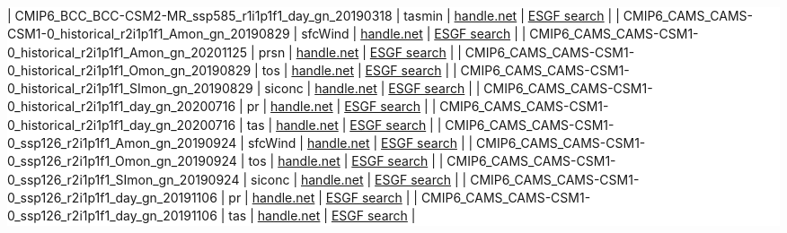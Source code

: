 | CMIP6_BCC_BCC-CSM2-MR_ssp585_r1i1p1f1_day_gn_20190318                            | tasmin     | [handle.net](https://hdl.handle.net/21.14100/fcc355f5-c2ce-3125-8578-68c40d89a23e) | [ESGF search](https://esgf-data.dkrz.de/search/cmip6-dkrz?format=application%2Fsolr%2Bjson&mip_era=CMIP6&institution_id=BCC&source_id=BCC-CSM2-MR&experiment_id=ssp585&variant_label=r1i1p1f1&table_id=day&grid_label=gn&version=20190318&variable_id=tasmin&replica=on)                             |
| CMIP6_CAMS_CAMS-CSM1-0_historical_r2i1p1f1_Amon_gn_20190829                      | sfcWind    | [handle.net](https://hdl.handle.net/21.14100/8b279432-cd1a-3a4c-94d9-d22152baa7b8) | [ESGF search](https://esgf-data.dkrz.de/search/cmip6-dkrz?format=application%2Fsolr%2Bjson&mip_era=CMIP6&institution_id=CAMS&source_id=CAMS-CSM1-0&experiment_id=historical&variant_label=r2i1p1f1&table_id=Amon&grid_label=gn&version=20190829&variable_id=sfcWind&replica=on)                      |
| CMIP6_CAMS_CAMS-CSM1-0_historical_r2i1p1f1_Amon_gn_20201125                      | prsn       | [handle.net](https://hdl.handle.net/21.14100/dc7f154e-46c5-3cfd-be5a-4af0b6a7cced) | [ESGF search](https://esgf-data.dkrz.de/search/cmip6-dkrz?format=application%2Fsolr%2Bjson&mip_era=CMIP6&institution_id=CAMS&source_id=CAMS-CSM1-0&experiment_id=historical&variant_label=r2i1p1f1&table_id=Amon&grid_label=gn&version=20201125&variable_id=prsn&replica=on)                         |
| CMIP6_CAMS_CAMS-CSM1-0_historical_r2i1p1f1_Omon_gn_20190829                      | tos        | [handle.net](https://hdl.handle.net/21.14100/93992462-4db9-30a9-891e-0dc7c5c7e435) | [ESGF search](https://esgf-data.dkrz.de/search/cmip6-dkrz?format=application%2Fsolr%2Bjson&mip_era=CMIP6&institution_id=CAMS&source_id=CAMS-CSM1-0&experiment_id=historical&variant_label=r2i1p1f1&table_id=Omon&grid_label=gn&version=20190829&variable_id=tos&replica=on)                          |
| CMIP6_CAMS_CAMS-CSM1-0_historical_r2i1p1f1_SImon_gn_20190829                     | siconc     | [handle.net](https://hdl.handle.net/21.14100/805720aa-750e-3c04-b77b-7ac9511659ef) | [ESGF search](https://esgf-data.dkrz.de/search/cmip6-dkrz?format=application%2Fsolr%2Bjson&mip_era=CMIP6&institution_id=CAMS&source_id=CAMS-CSM1-0&experiment_id=historical&variant_label=r2i1p1f1&table_id=SImon&grid_label=gn&version=20190829&variable_id=siconc&replica=on)                      |
| CMIP6_CAMS_CAMS-CSM1-0_historical_r2i1p1f1_day_gn_20200716                       | pr         | [handle.net](https://hdl.handle.net/21.14100/476d9c53-328a-35d8-ab01-ecbf40538902) | [ESGF search](https://esgf-data.dkrz.de/search/cmip6-dkrz?format=application%2Fsolr%2Bjson&mip_era=CMIP6&institution_id=CAMS&source_id=CAMS-CSM1-0&experiment_id=historical&variant_label=r2i1p1f1&table_id=day&grid_label=gn&version=20200716&variable_id=pr&replica=on)                            |
| CMIP6_CAMS_CAMS-CSM1-0_historical_r2i1p1f1_day_gn_20200716                       | tas        | [handle.net](https://hdl.handle.net/21.14100/5f604e32-569d-385a-becb-e7443382a71d) | [ESGF search](https://esgf-data.dkrz.de/search/cmip6-dkrz?format=application%2Fsolr%2Bjson&mip_era=CMIP6&institution_id=CAMS&source_id=CAMS-CSM1-0&experiment_id=historical&variant_label=r2i1p1f1&table_id=day&grid_label=gn&version=20200716&variable_id=tas&replica=on)                           |
| CMIP6_CAMS_CAMS-CSM1-0_ssp126_r2i1p1f1_Amon_gn_20190924                          | sfcWind    | [handle.net](https://hdl.handle.net/21.14100/cf274701-90d9-35aa-9146-440cc8183494) | [ESGF search](https://esgf-data.dkrz.de/search/cmip6-dkrz?format=application%2Fsolr%2Bjson&mip_era=CMIP6&institution_id=CAMS&source_id=CAMS-CSM1-0&experiment_id=ssp126&variant_label=r2i1p1f1&table_id=Amon&grid_label=gn&version=20190924&variable_id=sfcWind&replica=on)                          |
| CMIP6_CAMS_CAMS-CSM1-0_ssp126_r2i1p1f1_Omon_gn_20190924                          | tos        | [handle.net](https://hdl.handle.net/21.14100/5e5b0b2b-9402-3e0f-8043-8bbbfdaa1c0b) | [ESGF search](https://esgf-data.dkrz.de/search/cmip6-dkrz?format=application%2Fsolr%2Bjson&mip_era=CMIP6&institution_id=CAMS&source_id=CAMS-CSM1-0&experiment_id=ssp126&variant_label=r2i1p1f1&table_id=Omon&grid_label=gn&version=20190924&variable_id=tos&replica=on)                              |
| CMIP6_CAMS_CAMS-CSM1-0_ssp126_r2i1p1f1_SImon_gn_20190924                         | siconc     | [handle.net](https://hdl.handle.net/21.14100/9b4fd4cf-fcb2-3ce7-8043-7b0fbeade8dc) | [ESGF search](https://esgf-data.dkrz.de/search/cmip6-dkrz?format=application%2Fsolr%2Bjson&mip_era=CMIP6&institution_id=CAMS&source_id=CAMS-CSM1-0&experiment_id=ssp126&variant_label=r2i1p1f1&table_id=SImon&grid_label=gn&version=20190924&variable_id=siconc&replica=on)                          |
| CMIP6_CAMS_CAMS-CSM1-0_ssp126_r2i1p1f1_day_gn_20191106                           | pr         | [handle.net](https://hdl.handle.net/21.14100/46896729-7e96-3a9c-842b-e51a2d17a758) | [ESGF search](https://esgf-data.dkrz.de/search/cmip6-dkrz?format=application%2Fsolr%2Bjson&mip_era=CMIP6&institution_id=CAMS&source_id=CAMS-CSM1-0&experiment_id=ssp126&variant_label=r2i1p1f1&table_id=day&grid_label=gn&version=20191106&variable_id=pr&replica=on)                                |
| CMIP6_CAMS_CAMS-CSM1-0_ssp126_r2i1p1f1_day_gn_20191106                           | tas        | [handle.net](https://hdl.handle.net/21.14100/97cefa3d-931a-3ff3-9552-fa136e02fc54) | [ESGF search](https://esgf-data.dkrz.de/search/cmip6-dkrz?format=application%2Fsolr%2Bjson&mip_era=CMIP6&institution_id=CAMS&source_id=CAMS-CSM1-0&experiment_id=ssp126&variant_label=r2i1p1f1&table_id=day&grid_label=gn&version=20191106&variable_id=tas&replica=on)                               |